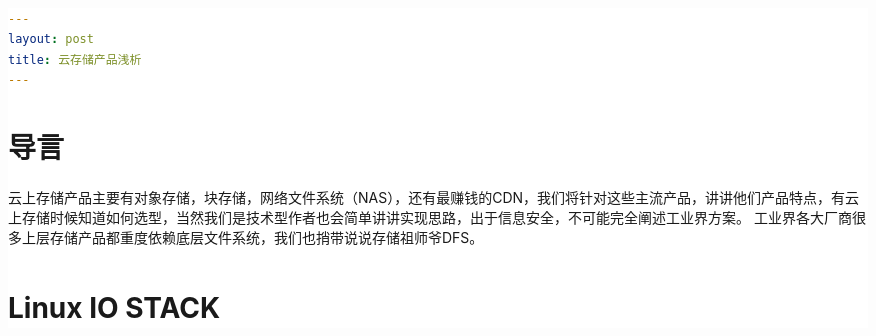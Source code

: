 ```yaml
---
layout: post
title: 云存储产品浅析
---
```

# 导言
云上存储产品主要有对象存储，块存储，网络文件系统（NAS），还有最赚钱的CDN，我们将针对这些主流产品，讲讲他们产品特点，有云上存储时候知道如何选型，当然我们是技术型作者也会简单讲讲实现思路，出于信息安全，不可能完全阐述工业界方案。
工业界各大厂商很多上层存储产品都重度依赖底层文件系统，我们也捎带说说存储祖师爷DFS。

# Linux IO STACK